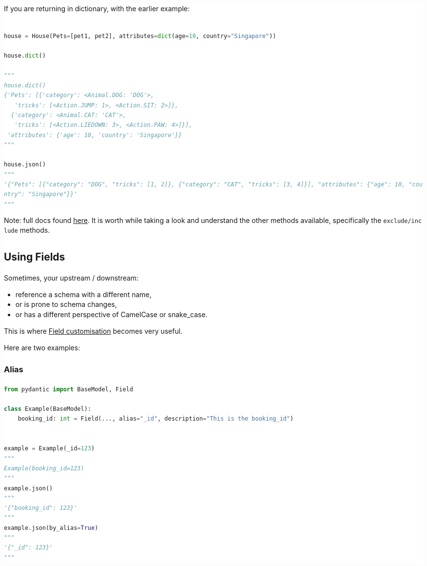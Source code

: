 If you are returning in dictionary, with the earlier example:

```python

house = House(Pets=[pet1, pet2], attributes=dict(age=10, country="Singapore"))

house.dict()

"""
house.dict()
{'Pets': [{'category': <Animal.DOG: 'DOG'>,
   'tricks': [<Action.JUMP: 1>, <Action.SIT: 2>]},
  {'category': <Animal.CAT: 'CAT'>,
   'tricks': [<Action.LIEDOWN: 3>, <Action.PAW: 4>]}],
 'attributes': {'age': 10, 'country': 'Singapore'}}
"""

house.json()
"""
'{"Pets": [{"category": "DOG", "tricks": [1, 2]}, {"category": "CAT", "tricks": [3, 4]}], "attributes": {"age": 10, "country": "Singapore"}}'
"""
```

Note: full docs found [here](https://pydantic-docs.helpmanual.io/usage/exporting_models/). It is worth while taking a look and understand the other methods available, specifically the `exclude/include` methods. 

## Using Fields 

Sometimes, your upstream / downstream:

*  reference a schema with a different name,
*  or is prone to schema changes, 
*  or has a different perspective of CamelCase or snake_case. 

This is where [Field customisation](https://pydantic-docs.helpmanual.io/usage/schema/##field-customisation) becomes very useful. 

Here are two examples:

### Alias

```python
from pydantic import BaseModel, Field

class Example(BaseModel):
    booking_id: int = Field(..., alias="_id", description="This is the booking_id")


example = Example(_id=123)
"""
Example(booking_id=123)
"""
example.json()
"""
'{"booking_id": 123}'
"""
example.json(by_alias=True)
"""
'{"_id": 123}'
"""
```
